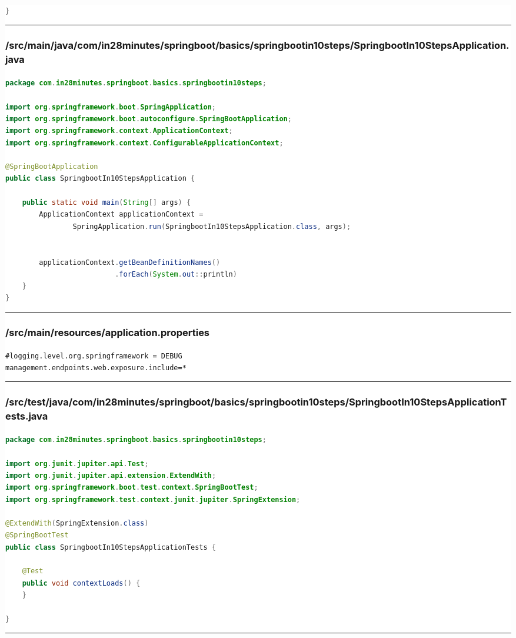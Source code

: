 ```java
}
```
---

### /src/main/java/com/in28minutes/springboot/basics/springbootin10steps/SpringbootIn10StepsApplication.java

```java
package com.in28minutes.springboot.basics.springbootin10steps;

import org.springframework.boot.SpringApplication;
import org.springframework.boot.autoconfigure.SpringBootApplication;
import org.springframework.context.ApplicationContext;
import org.springframework.context.ConfigurableApplicationContext;

@SpringBootApplication
public class SpringbootIn10StepsApplication {

	public static void main(String[] args) {
		ApplicationContext applicationContext = 
				SpringApplication.run(SpringbootIn10StepsApplication.class, args);
		
		
		applicationContext.getBeanDefinitionNames()
		                  .forEach(System.out::println)
	}
}
```
---

### /src/main/resources/application.properties

```properties
#logging.level.org.springframework = DEBUG
management.endpoints.web.exposure.include=*
```
---

### /src/test/java/com/in28minutes/springboot/basics/springbootin10steps/SpringbootIn10StepsApplicationTests.java

```java
package com.in28minutes.springboot.basics.springbootin10steps;

import org.junit.jupiter.api.Test;
import org.junit.jupiter.api.extension.ExtendWith;
import org.springframework.boot.test.context.SpringBootTest;
import org.springframework.test.context.junit.jupiter.SpringExtension;

@ExtendWith(SpringExtension.class)
@SpringBootTest
public class SpringbootIn10StepsApplicationTests {

	@Test
	public void contextLoads() {
	}

}
```
---
